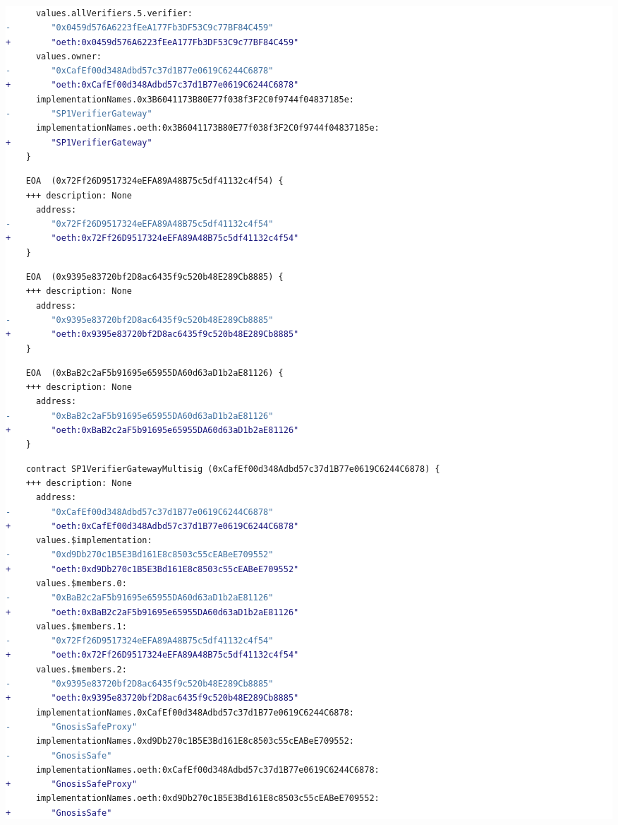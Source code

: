 ```diff
      values.allVerifiers.5.verifier:
-        "0x0459d576A6223fEeA177Fb3DF53C9c77BF84C459"
+        "oeth:0x0459d576A6223fEeA177Fb3DF53C9c77BF84C459"
      values.owner:
-        "0xCafEf00d348Adbd57c37d1B77e0619C6244C6878"
+        "oeth:0xCafEf00d348Adbd57c37d1B77e0619C6244C6878"
      implementationNames.0x3B6041173B80E77f038f3F2C0f9744f04837185e:
-        "SP1VerifierGateway"
      implementationNames.oeth:0x3B6041173B80E77f038f3F2C0f9744f04837185e:
+        "SP1VerifierGateway"
    }
```

```diff
    EOA  (0x72Ff26D9517324eEFA89A48B75c5df41132c4f54) {
    +++ description: None
      address:
-        "0x72Ff26D9517324eEFA89A48B75c5df41132c4f54"
+        "oeth:0x72Ff26D9517324eEFA89A48B75c5df41132c4f54"
    }
```

```diff
    EOA  (0x9395e83720bf2D8ac6435f9c520b48E289Cb8885) {
    +++ description: None
      address:
-        "0x9395e83720bf2D8ac6435f9c520b48E289Cb8885"
+        "oeth:0x9395e83720bf2D8ac6435f9c520b48E289Cb8885"
    }
```

```diff
    EOA  (0xBaB2c2aF5b91695e65955DA60d63aD1b2aE81126) {
    +++ description: None
      address:
-        "0xBaB2c2aF5b91695e65955DA60d63aD1b2aE81126"
+        "oeth:0xBaB2c2aF5b91695e65955DA60d63aD1b2aE81126"
    }
```

```diff
    contract SP1VerifierGatewayMultisig (0xCafEf00d348Adbd57c37d1B77e0619C6244C6878) {
    +++ description: None
      address:
-        "0xCafEf00d348Adbd57c37d1B77e0619C6244C6878"
+        "oeth:0xCafEf00d348Adbd57c37d1B77e0619C6244C6878"
      values.$implementation:
-        "0xd9Db270c1B5E3Bd161E8c8503c55cEABeE709552"
+        "oeth:0xd9Db270c1B5E3Bd161E8c8503c55cEABeE709552"
      values.$members.0:
-        "0xBaB2c2aF5b91695e65955DA60d63aD1b2aE81126"
+        "oeth:0xBaB2c2aF5b91695e65955DA60d63aD1b2aE81126"
      values.$members.1:
-        "0x72Ff26D9517324eEFA89A48B75c5df41132c4f54"
+        "oeth:0x72Ff26D9517324eEFA89A48B75c5df41132c4f54"
      values.$members.2:
-        "0x9395e83720bf2D8ac6435f9c520b48E289Cb8885"
+        "oeth:0x9395e83720bf2D8ac6435f9c520b48E289Cb8885"
      implementationNames.0xCafEf00d348Adbd57c37d1B77e0619C6244C6878:
-        "GnosisSafeProxy"
      implementationNames.0xd9Db270c1B5E3Bd161E8c8503c55cEABeE709552:
-        "GnosisSafe"
      implementationNames.oeth:0xCafEf00d348Adbd57c37d1B77e0619C6244C6878:
+        "GnosisSafeProxy"
      implementationNames.oeth:0xd9Db270c1B5E3Bd161E8c8503c55cEABeE709552:
+        "GnosisSafe"
```